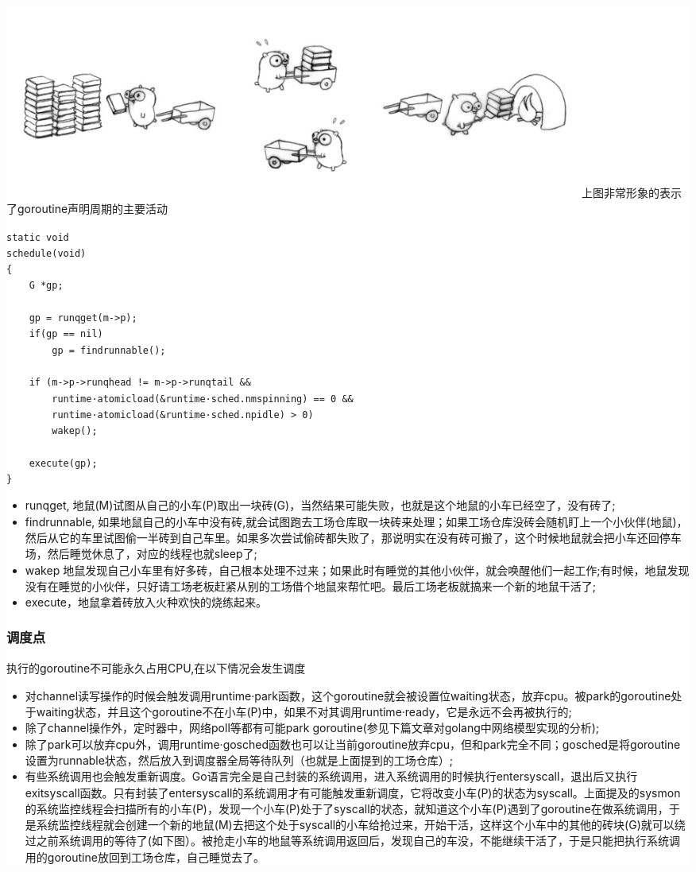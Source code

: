 
![](/img/go/goroutine/golang-workflow.jpg)
上图非常形象的表示了goroutine声明周期的主要活动<br>

```
static void
schedule(void)
{
	G *gp;

	gp = runqget(m->p);
	if(gp == nil)
		gp = findrunnable();

	if (m->p->runqhead != m->p->runqtail &&
		runtime·atomicload(&runtime·sched.nmspinning) == 0 &&
		runtime·atomicload(&runtime·sched.npidle) > 0)  
		wakep();

	execute(gp);
}
```

- runqget, 地鼠(M)试图从自己的小车(P)取出一块砖(G)，当然结果可能失败，也就是这个地鼠的小车已经空了，没有砖了;
- findrunnable, 如果地鼠自己的小车中没有砖,就会试图跑去工场仓库取一块砖来处理；如果工场仓库没砖会随机盯上一个小伙伴(地鼠)，然后从它的车里试图偷一半砖到自己车里。如果多次尝试偷砖都失败了，那说明实在没有砖可搬了，这个时候地鼠就会把小车还回停车场，然后睡觉休息了，对应的线程也就sleep了;
- wakep 地鼠发现自己小车里有好多砖，自己根本处理不过来；如果此时有睡觉的其他小伙伴，就会唤醒他们一起工作;有时候，地鼠发现没有在睡觉的小伙伴，只好请工场老板赶紧从别的工场借个地鼠来帮忙吧。最后工场老板就搞来一个新的地鼠干活了;
- execute，地鼠拿着砖放入火种欢快的烧练起来。	

### 调度点

执行的goroutine不可能永久占用CPU,在以下情况会发生调度

- 对channel读写操作的时候会触发调用runtime·park函数，这个goroutine就会被设置位waiting状态，放弃cpu。被park的goroutine处于waiting状态，并且这个goroutine不在小车(P)中，如果不对其调用runtime·ready，它是永远不会再被执行的;
- 除了channel操作外，定时器中，网络poll等都有可能park goroutine(参见下篇文章对golang中网络模型实现的分析);
- 除了park可以放弃cpu外，调用runtime·gosched函数也可以让当前goroutine放弃cpu，但和park完全不同；gosched是将goroutine设置为runnable状态，然后放入到调度器全局等待队列（也就是上面提到的工场仓库）;
- 有些系统调用也会触发重新调度。Go语言完全是自己封装的系统调用，进入系统调用的时候执行entersyscall，退出后又执行exitsyscall函数。只有封装了entersyscall的系统调用才有可能触发重新调度，它将改变小车(P)的状态为syscall。上面提及的sysmon的系统监控线程会扫描所有的小车(P)，发现一个小车(P)处于了syscall的状态，就知道这个小车(P)遇到了goroutine在做系统调用，于是系统监控线程就会创建一个新的地鼠(M)去把这个处于syscall的小车给抢过来，开始干活，这样这个小车中的其他的砖块(G)就可以绕过之前系统调用的等待了(如下图）。被抢走小车的地鼠等系统调用返回后，发现自己的车没，不能继续干活了，于是只能把执行系统调用的goroutine放回到工场仓库，自己睡觉去了。
